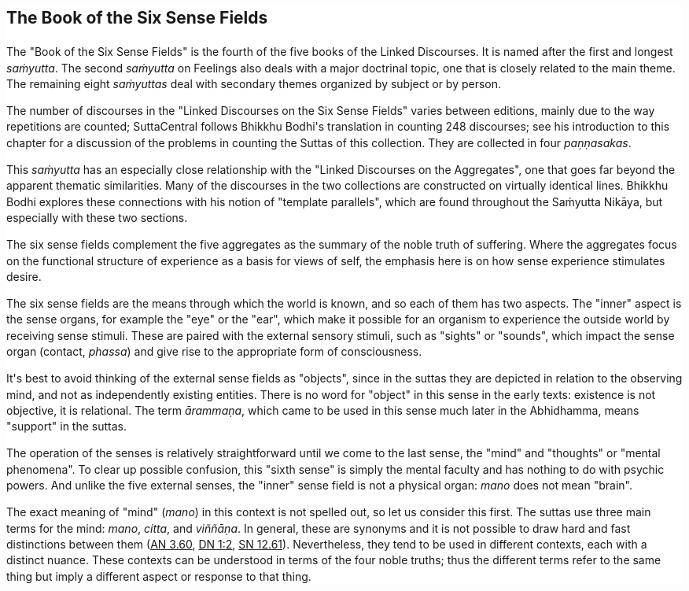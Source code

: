 ## The Book of the Six Sense Fields

The "Book of the Six Sense Fields" is the fourth of the five books of
the Linked Discourses. It is named after the first and longest
*saṁyutta*. The second *saṁyutta* on Feelings
also deals with a major doctrinal topic, one that is closely related to
the main theme. The remaining eight *saṁyuttas* deal with
secondary themes organized by subject or by person.

The number of discourses in the "Linked Discourses on the Six Sense
Fields" varies between editions, mainly due to the way repetitions are
counted; SuttaCentral follows Bhikkhu Bodhi's translation in counting
248 discourses; see his introduction to this chapter for a discussion of
the problems in counting the Suttas of this collection. They are
collected in four *paṇṇasakas*.

This *saṁyutta* has an especially close relationship with
the "Linked Discourses on the Aggregates", one that goes far beyond the
apparent thematic similarities. Many of the discourses in the two
collections are constructed on virtually identical lines. Bhikkhu Bodhi
explores these connections with his notion of "template parallels",
which are found throughout the Saṁyutta
Nikāya, but especially with these two sections.

The six sense fields complement the five aggregates as the summary of
the noble truth of suffering. Where the aggregates focus on the
functional structure of experience as a basis for views of self, the
emphasis here is on how sense experience stimulates desire.

The six sense fields are the means through which the world is known, and
so each of them has two aspects. The "inner" aspect is the sense organs,
for example the "eye" or the "ear", which make it possible for an
organism to experience the outside world by receiving sense stimuli.
These are paired with the external sensory stimuli, such as "sights" or
"sounds", which impact the sense organ (contact, *phassa*) and give rise
to the appropriate form of consciousness.

It's best to avoid thinking of the external sense fields as "objects",
since in the suttas they are depicted in relation to the observing mind,
and not as independently existing entities. There is no word for
"object" in this sense in the early texts: existence is not objective,
it is relational. The term *ārammaṇa*, which came to be
used in this sense much later in the Abhidhamma, means "support" in the
suttas.

The operation of the senses is relatively straightforward until we come
to the last sense, the "mind" and "thoughts" or "mental phenomena". To
clear up possible confusion, this "sixth sense" is simply the mental
faculty and has nothing to do with psychic powers. And unlike the five
external senses, the "inner" sense field is not a physical organ: *mano*
does not mean "brain".

The exact meaning of "mind" (*mano*) in this context is not spelled out,
so let us consider this first. The suttas use three main terms for the
mind: *mano*, *citta*, and *viññāṇa*. In general, these are
synonyms and it is not possible to draw hard and fast distinctions
between them ([AN 3.60](https://suttacentral.net/an3.60), [DN
1:2](https://suttacentral.net/dn1/en/sujato#2), [SN
12.61](https://suttacentral.net/sn12.61)). Nevertheless, they tend to be
used in different contexts, each with a distinct nuance. These contexts
can be understood in terms of the four noble truths; thus the different
terms refer to the same thing but imply a different aspect or response
to that thing.
